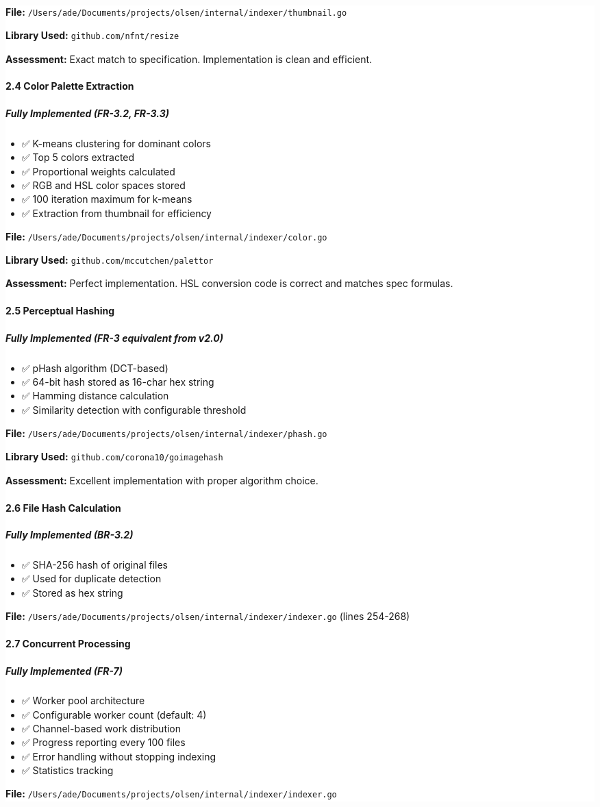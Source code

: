 **File:** `/Users/ade/Documents/projects/olsen/internal/indexer/thumbnail.go`

**Library Used:** `github.com/nfnt/resize`

**Assessment:** Exact match to specification. Implementation is clean and efficient.

#### 2.4 Color Palette Extraction

##### Fully Implemented (FR-3.2, FR-3.3)
- ✅ K-means clustering for dominant colors
- ✅ Top 5 colors extracted
- ✅ Proportional weights calculated
- ✅ RGB and HSL color spaces stored
- ✅ 100 iteration maximum for k-means
- ✅ Extraction from thumbnail for efficiency

**File:** `/Users/ade/Documents/projects/olsen/internal/indexer/color.go`

**Library Used:** `github.com/mccutchen/palettor`

**Assessment:** Perfect implementation. HSL conversion code is correct and matches spec formulas.

#### 2.5 Perceptual Hashing

##### Fully Implemented (FR-3 equivalent from v2.0)
- ✅ pHash algorithm (DCT-based)
- ✅ 64-bit hash stored as 16-char hex string
- ✅ Hamming distance calculation
- ✅ Similarity detection with configurable threshold

**File:** `/Users/ade/Documents/projects/olsen/internal/indexer/phash.go`

**Library Used:** `github.com/corona10/goimagehash`

**Assessment:** Excellent implementation with proper algorithm choice.

#### 2.6 File Hash Calculation

##### Fully Implemented (BR-3.2)
- ✅ SHA-256 hash of original files
- ✅ Used for duplicate detection
- ✅ Stored as hex string

**File:** `/Users/ade/Documents/projects/olsen/internal/indexer/indexer.go` (lines 254-268)

#### 2.7 Concurrent Processing

##### Fully Implemented (FR-7)
- ✅ Worker pool architecture
- ✅ Configurable worker count (default: 4)
- ✅ Channel-based work distribution
- ✅ Progress reporting every 100 files
- ✅ Error handling without stopping indexing
- ✅ Statistics tracking

**File:** `/Users/ade/Documents/projects/olsen/internal/indexer/indexer.go`
